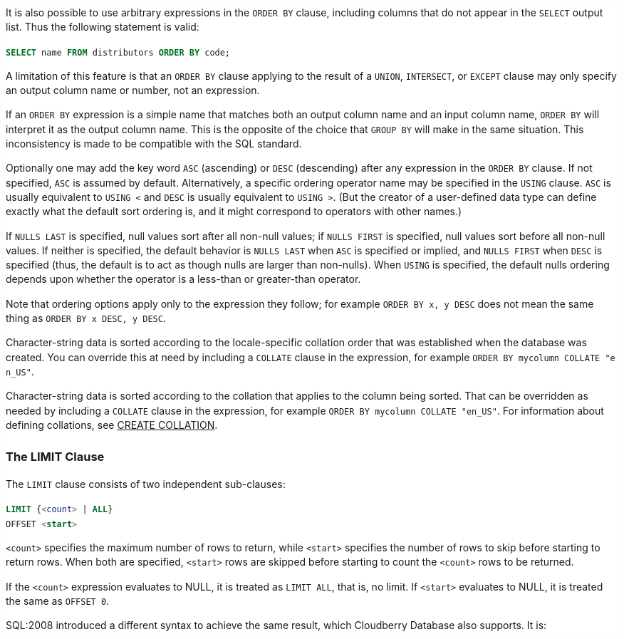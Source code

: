 It is also possible to use arbitrary expressions in the `ORDER BY` clause, including columns that do not appear in the `SELECT` output list. Thus the following statement is valid:

```sql
SELECT name FROM distributors ORDER BY code;
```

A limitation of this feature is that an `ORDER BY` clause applying to the result of a `UNION`, `INTERSECT`, or `EXCEPT` clause may only specify an output column name or number, not an expression.

If an `ORDER BY` expression is a simple name that matches both an output column name and an input column name, `ORDER BY` will interpret it as the output column name. This is the opposite of the choice that `GROUP BY` will make in the same situation. This inconsistency is made to be compatible with the SQL standard.

Optionally one may add the key word `ASC` (ascending) or `DESC` (descending) after any expression in the `ORDER BY` clause. If not specified, `ASC` is assumed by default. Alternatively, a specific ordering operator name may be specified in the `USING` clause. `ASC` is usually equivalent to `USING <` and `DESC` is usually equivalent to `USING >`. (But the creator of a user-defined data type can define exactly what the default sort ordering is, and it might correspond to operators with other names.)

If `NULLS LAST` is specified, null values sort after all non-null values; if `NULLS FIRST` is specified, null values sort before all non-null values. If neither is specified, the default behavior is `NULLS LAST` when `ASC` is specified or implied, and `NULLS FIRST` when `DESC` is specified (thus, the default is to act as though nulls are larger than non-nulls). When `USING` is specified, the default nulls ordering depends upon whether the operator is a less-than or greater-than operator.

Note that ordering options apply only to the expression they follow; for example `ORDER BY x, y DESC` does not mean the same thing as `ORDER BY x DESC, y DESC`.

Character-string data is sorted according to the locale-specific collation order that was established when the database was created. You can override this at need by including a `COLLATE` clause in the expression, for example `ORDER BY mycolumn COLLATE "en_US"`.

Character-string data is sorted according to the collation that applies to the column being sorted. That can be overridden as needed by including a `COLLATE` clause in the expression, for example `ORDER BY mycolumn COLLATE "en_US"`. For information about defining collations, see [CREATE COLLATION](/docs/sql-statements/sql-stmt-create-collation.md).

### The LIMIT Clause

The `LIMIT` clause consists of two independent sub-clauses:

```sql
LIMIT {<count> | ALL}
OFFSET <start>
```

`<count>` specifies the maximum number of rows to return, while `<start>` specifies the number of rows to skip before starting to return rows. When both are specified, `<start>` rows are skipped before starting to count the `<count>` rows to be returned.

If the `<count>` expression evaluates to NULL, it is treated as `LIMIT ALL`, that is, no limit. If `<start>` evaluates to NULL, it is treated the same as `OFFSET 0`.

SQL:2008 introduced a different syntax to achieve the same result, which Cloudberry Database also supports. It is:
